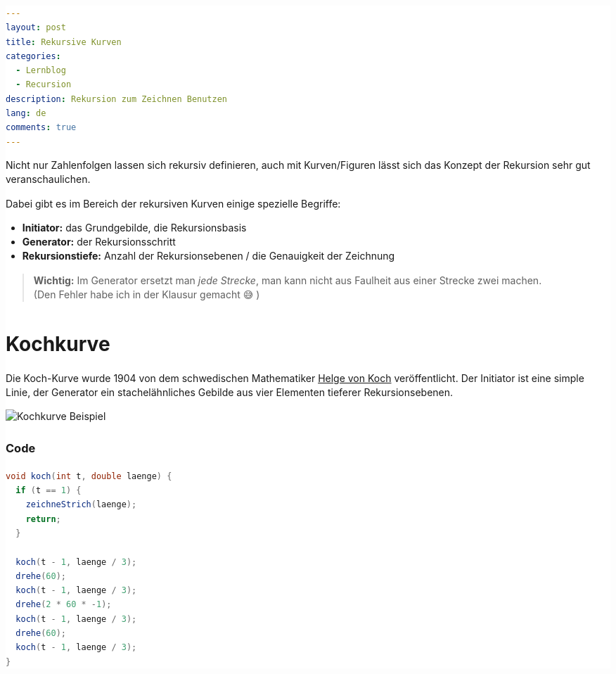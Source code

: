 ```yaml
---
layout: post
title: Rekursive Kurven
categories:
  - Lernblog
  - Recursion
description: Rekursion zum Zeichnen Benutzen
lang: de
comments: true
---
```


Nicht nur Zahlenfolgen lassen sich rekursiv definieren, auch mit Kurven/Figuren lässt sich das Konzept der Rekursion sehr gut veranschaulichen.

Dabei gibt es im Bereich der rekursiven Kurven einige spezielle Begriffe:
- **Initiator:** das Grundgebilde, die Rekursionsbasis
- **Generator:** der Rekursionsschritt
- **Rekursionstiefe:** Anzahl der Rekursionsebenen / die Genauigkeit der Zeichnung

> **Wichtig:** Im Generator ersetzt man *jede Strecke*, man kann nicht aus Faulheit aus einer Strecke zwei machen.  
> (Den Fehler habe ich in der Klausur gemacht 😅 )



# Kochkurve
Die Koch-Kurve wurde 1904 von dem schwedischen Mathematiker [Helge von Koch](https://de.wikipedia.org/wiki/Helge_von_Koch) veröffentlicht.
Der Initiator ist eine simple Linie, der Generator ein stachelähnliches Gebilde aus vier Elementen tieferer Rekursionsebenen.

![Kochkurve Beispiel](https://upload.wikimedia.org/wikipedia/commons/6/6f/How_to_make_Koch_curve.svg "Kochkurve Beispiel")

### Code
```java
void koch(int t, double laenge) {
  if (t == 1) {
    zeichneStrich(laenge);
    return;
  }

  koch(t - 1, laenge / 3);
  drehe(60);
  koch(t - 1, laenge / 3);
  drehe(2 * 60 * -1);
  koch(t - 1, laenge / 3);
  drehe(60);
  koch(t - 1, laenge / 3);
}
```
